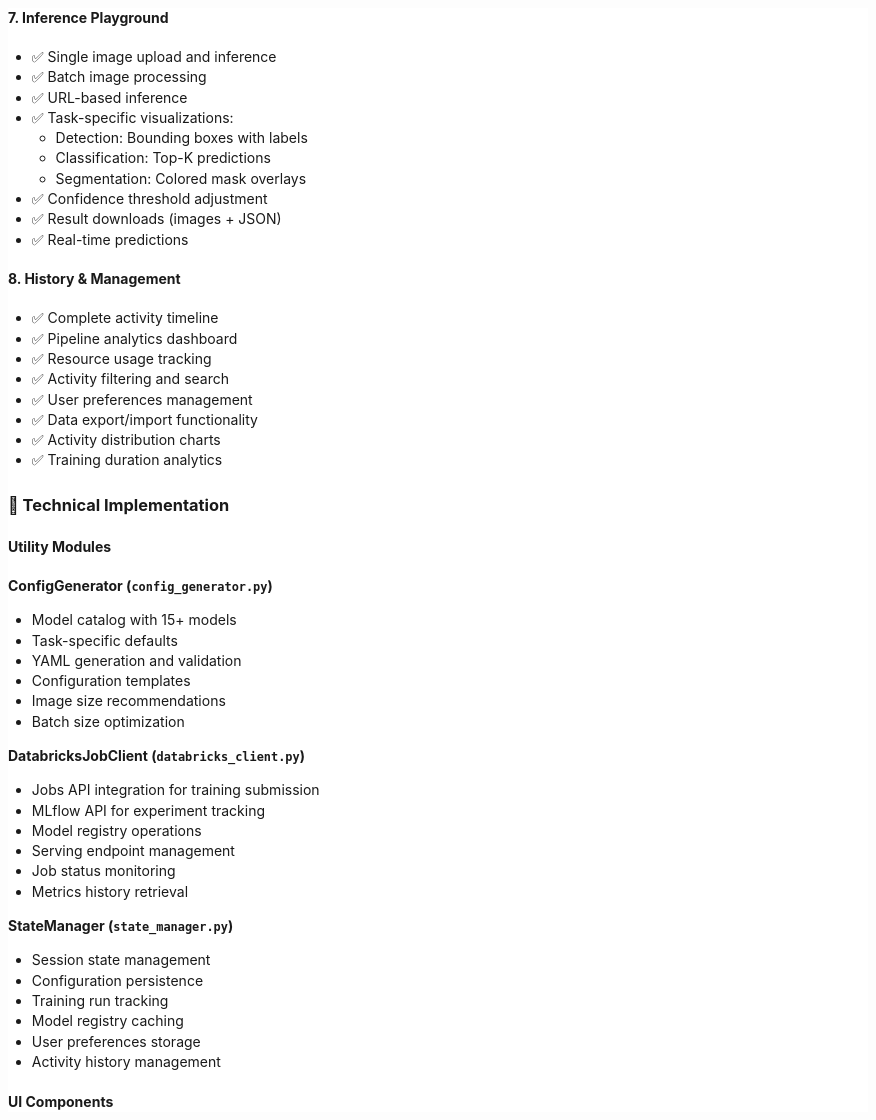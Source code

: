 #### 7. Inference Playground
- ✅ Single image upload and inference
- ✅ Batch image processing
- ✅ URL-based inference
- ✅ Task-specific visualizations:
  - Detection: Bounding boxes with labels
  - Classification: Top-K predictions
  - Segmentation: Colored mask overlays
- ✅ Confidence threshold adjustment
- ✅ Result downloads (images + JSON)
- ✅ Real-time predictions

#### 8. History & Management
- ✅ Complete activity timeline
- ✅ Pipeline analytics dashboard
- ✅ Resource usage tracking
- ✅ Activity filtering and search
- ✅ User preferences management
- ✅ Data export/import functionality
- ✅ Activity distribution charts
- ✅ Training duration analytics

### 🔧 Technical Implementation

#### Utility Modules

**ConfigGenerator (`config_generator.py`)**
- Model catalog with 15+ models
- Task-specific defaults
- YAML generation and validation
- Configuration templates
- Image size recommendations
- Batch size optimization

**DatabricksJobClient (`databricks_client.py`)**
- Jobs API integration for training submission
- MLflow API for experiment tracking
- Model registry operations
- Serving endpoint management
- Job status monitoring
- Metrics history retrieval

**StateManager (`state_manager.py`)**
- Session state management
- Configuration persistence
- Training run tracking
- Model registry caching
- User preferences storage
- Activity history management

#### UI Components
